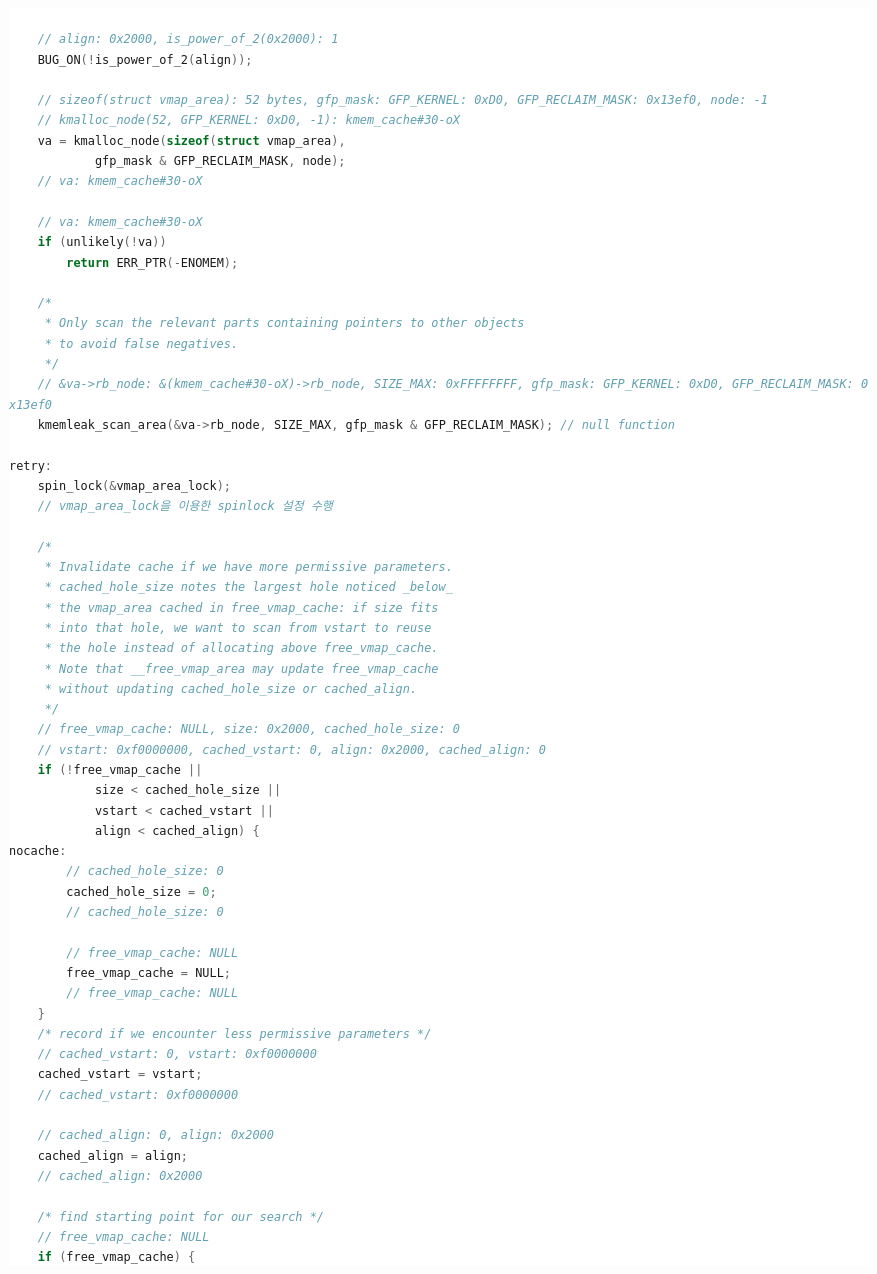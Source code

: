 ```c

	// align: 0x2000, is_power_of_2(0x2000): 1
	BUG_ON(!is_power_of_2(align));

	// sizeof(struct vmap_area): 52 bytes, gfp_mask: GFP_KERNEL: 0xD0, GFP_RECLAIM_MASK: 0x13ef0, node: -1
	// kmalloc_node(52, GFP_KERNEL: 0xD0, -1): kmem_cache#30-oX
	va = kmalloc_node(sizeof(struct vmap_area),
			gfp_mask & GFP_RECLAIM_MASK, node);
	// va: kmem_cache#30-oX

	// va: kmem_cache#30-oX
	if (unlikely(!va))
		return ERR_PTR(-ENOMEM);

	/*
	 * Only scan the relevant parts containing pointers to other objects
	 * to avoid false negatives.
	 */
	// &va->rb_node: &(kmem_cache#30-oX)->rb_node, SIZE_MAX: 0xFFFFFFFF, gfp_mask: GFP_KERNEL: 0xD0, GFP_RECLAIM_MASK: 0x13ef0
	kmemleak_scan_area(&va->rb_node, SIZE_MAX, gfp_mask & GFP_RECLAIM_MASK); // null function

retry:
	spin_lock(&vmap_area_lock);
	// vmap_area_lock을 이용한 spinlock 설정 수행

	/*
	 * Invalidate cache if we have more permissive parameters.
	 * cached_hole_size notes the largest hole noticed _below_
	 * the vmap_area cached in free_vmap_cache: if size fits
	 * into that hole, we want to scan from vstart to reuse
	 * the hole instead of allocating above free_vmap_cache.
	 * Note that __free_vmap_area may update free_vmap_cache
	 * without updating cached_hole_size or cached_align.
	 */
	// free_vmap_cache: NULL, size: 0x2000, cached_hole_size: 0
	// vstart: 0xf0000000, cached_vstart: 0, align: 0x2000, cached_align: 0
	if (!free_vmap_cache ||
			size < cached_hole_size ||
			vstart < cached_vstart ||
			align < cached_align) {
nocache:
		// cached_hole_size: 0
		cached_hole_size = 0;
		// cached_hole_size: 0

		// free_vmap_cache: NULL
		free_vmap_cache = NULL;
		// free_vmap_cache: NULL
	}
	/* record if we encounter less permissive parameters */
	// cached_vstart: 0, vstart: 0xf0000000
	cached_vstart = vstart;
	// cached_vstart: 0xf0000000

	// cached_align: 0, align: 0x2000
	cached_align = align;
	// cached_align: 0x2000

	/* find starting point for our search */
	// free_vmap_cache: NULL
	if (free_vmap_cache) {
```